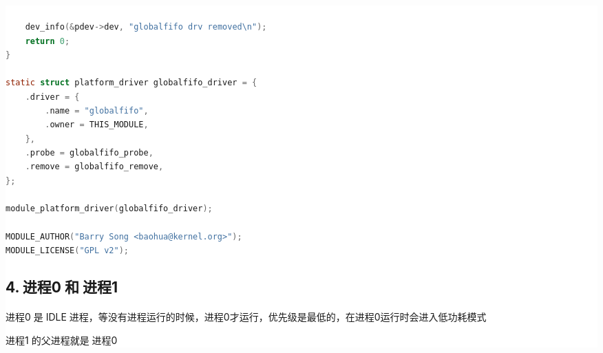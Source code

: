 ```c

	dev_info(&pdev->dev, "globalfifo drv removed\n");
	return 0;
}

static struct platform_driver globalfifo_driver = {
	.driver = {
		.name = "globalfifo",
		.owner = THIS_MODULE,
	},
	.probe = globalfifo_probe,
	.remove = globalfifo_remove,
};

module_platform_driver(globalfifo_driver);

MODULE_AUTHOR("Barry Song <baohua@kernel.org>");
MODULE_LICENSE("GPL v2");
```

## 4. 进程0 和 进程1

进程0 是 IDLE 进程，等没有进程运行的时候，进程0才运行，优先级是最低的，在进程0运行时会进入低功耗模式

进程1 的父进程就是 进程0
